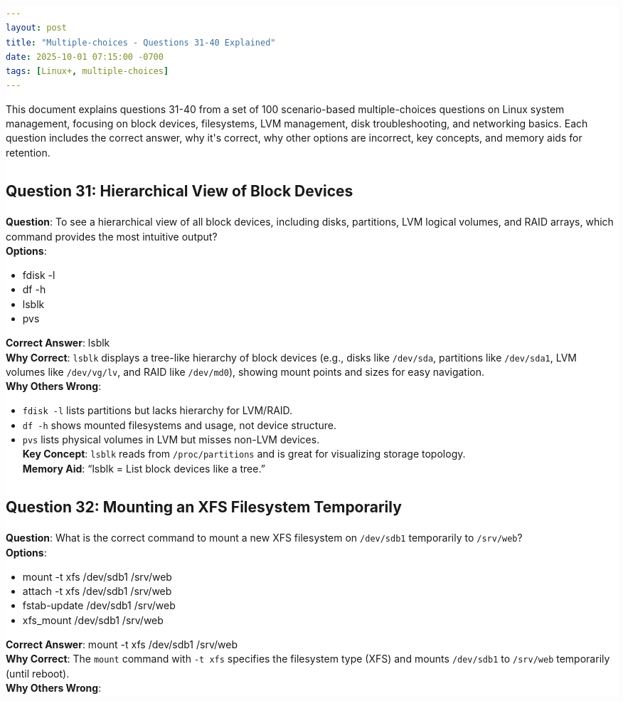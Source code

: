 ```yaml
---
layout: post
title: "Multiple-choices - Questions 31-40 Explained"
date: 2025-10-01 07:15:00 -0700
tags: [Linux+, multiple-choices]
---
```


This document explains questions 31-40 from a set of 100 scenario-based multiple-choices questions on Linux system management, focusing on block devices, filesystems, LVM management, disk troubleshooting, and networking basics. Each question includes the correct answer, why it's correct, why other options are incorrect, key concepts, and memory aids for retention.

## Question 31: Hierarchical View of Block Devices

**Question**: To see a hierarchical view of all block devices, including disks, partitions, LVM logical volumes, and RAID arrays, which command provides the most intuitive output?  
**Options**:

- fdisk -l
- df -h
- lsblk
- pvs

**Correct Answer**: lsblk  
**Why Correct**: `lsblk` displays a tree-like hierarchy of block devices (e.g., disks like `/dev/sda`, partitions like `/dev/sda1`, LVM volumes like `/dev/vg/lv`, and RAID like `/dev/md0`), showing mount points and sizes for easy navigation.  
**Why Others Wrong**:

- `fdisk -l` lists partitions but lacks hierarchy for LVM/RAID.
- `df -h` shows mounted filesystems and usage, not device structure.
- `pvs` lists physical volumes in LVM but misses non-LVM devices.  
  **Key Concept**: `lsblk` reads from `/proc/partitions` and is great for visualizing storage topology.  
  **Memory Aid**: “lsblk = List block devices like a tree.”

## Question 32: Mounting an XFS Filesystem Temporarily

**Question**: What is the correct command to mount a new XFS filesystem on `/dev/sdb1` temporarily to `/srv/web`?  
**Options**:

- mount -t xfs /dev/sdb1 /srv/web
- attach -t xfs /dev/sdb1 /srv/web
- fstab-update /dev/sdb1 /srv/web
- xfs_mount /dev/sdb1 /srv/web

**Correct Answer**: mount -t xfs /dev/sdb1 /srv/web  
**Why Correct**: The `mount` command with `-t xfs` specifies the filesystem type (XFS) and mounts `/dev/sdb1` to `/srv/web` temporarily (until reboot).  
**Why Others Wrong**:
